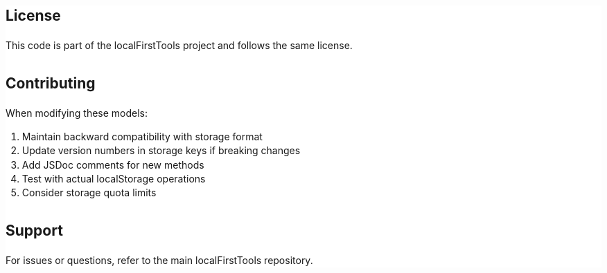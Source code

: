 ## License

This code is part of the localFirstTools project and follows the same license.

## Contributing

When modifying these models:
1. Maintain backward compatibility with storage format
2. Update version numbers in storage keys if breaking changes
3. Add JSDoc comments for new methods
4. Test with actual localStorage operations
5. Consider storage quota limits

## Support

For issues or questions, refer to the main localFirstTools repository.
